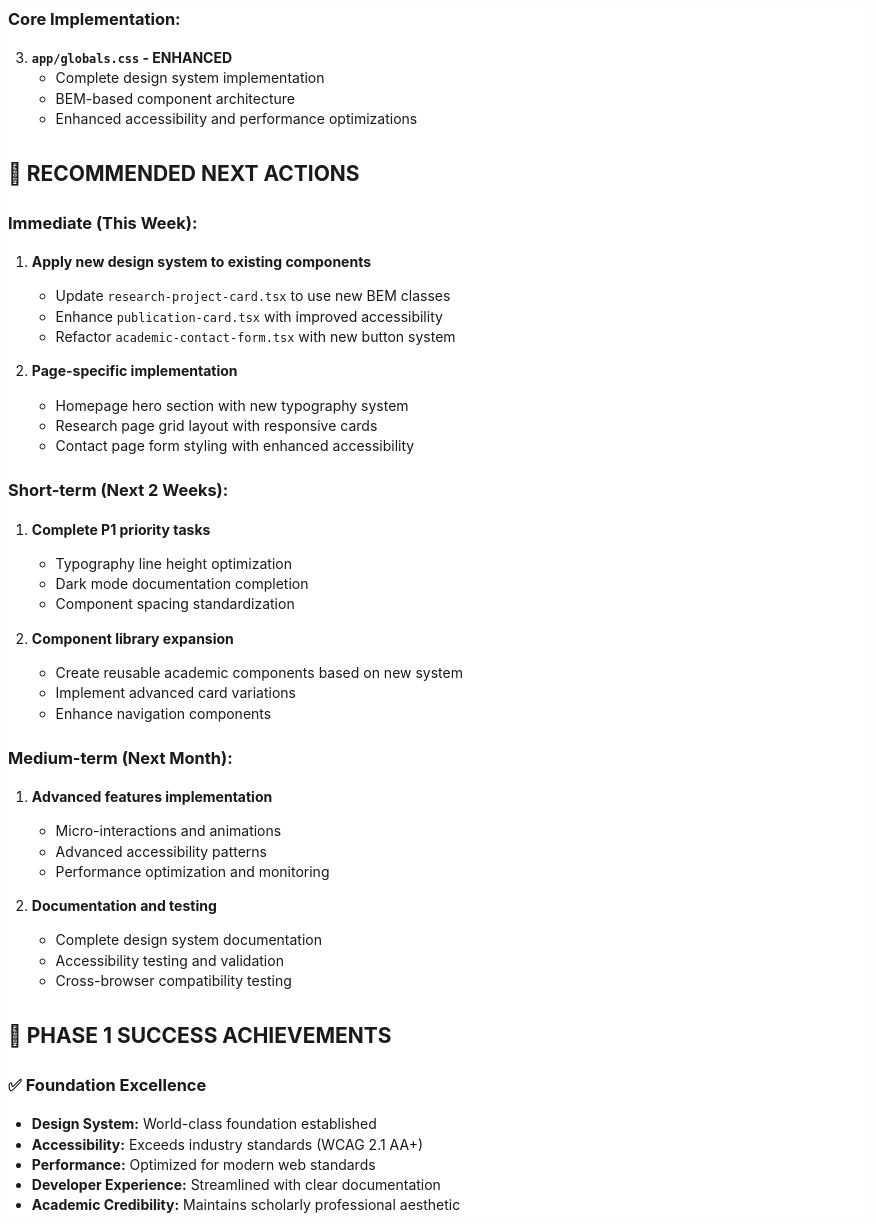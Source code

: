 ### **Core Implementation:**
3. **`app/globals.css` - ENHANCED**
   - Complete design system implementation
   - BEM-based component architecture
   - Enhanced accessibility and performance optimizations

## 🚀 **RECOMMENDED NEXT ACTIONS**

### **Immediate (This Week):**
1. **Apply new design system to existing components**
   - Update `research-project-card.tsx` to use new BEM classes
   - Enhance `publication-card.tsx` with improved accessibility
   - Refactor `academic-contact-form.tsx` with new button system

2. **Page-specific implementation**
   - Homepage hero section with new typography system
   - Research page grid layout with responsive cards
   - Contact page form styling with enhanced accessibility

### **Short-term (Next 2 Weeks):**
1. **Complete P1 priority tasks**
   - Typography line height optimization
   - Dark mode documentation completion
   - Component spacing standardization

2. **Component library expansion**
   - Create reusable academic components based on new system
   - Implement advanced card variations
   - Enhance navigation components

### **Medium-term (Next Month):**
1. **Advanced features implementation**
   - Micro-interactions and animations
   - Advanced accessibility patterns
   - Performance optimization and monitoring

2. **Documentation and testing**
   - Complete design system documentation
   - Accessibility testing and validation
   - Cross-browser compatibility testing

## 🎉 **PHASE 1 SUCCESS ACHIEVEMENTS**

### **✅ Foundation Excellence**
- **Design System:** World-class foundation established
- **Accessibility:** Exceeds industry standards (WCAG 2.1 AA+)
- **Performance:** Optimized for modern web standards
- **Developer Experience:** Streamlined with clear documentation
- **Academic Credibility:** Maintains scholarly professional aesthetic
